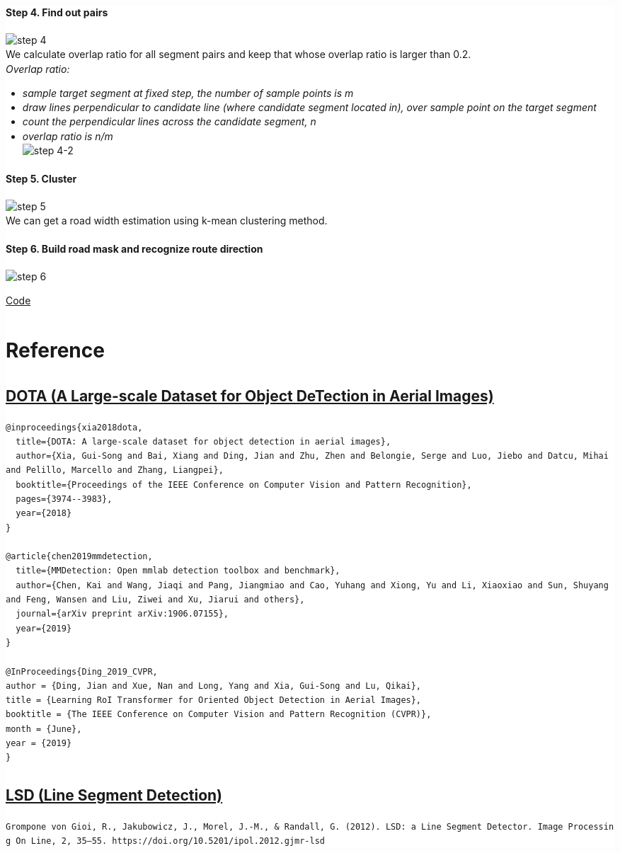 #### Step 4. Find out pairs
![step 4](https://github.com/ReehcQ/satellite/blob/master/imgs/step4.png)  
We calculate overlap ratio for all segment pairs and keep that whose overlap ratio is larger than 0.2.  
*Overlap ratio:*
+ *sample target segment at fixed step, the number of sample points is m*
+ *draw lines perpendicular to candidate line (where candidate segment located in), over sample point on the target segment*
+ *count the perpendicular lines across the candidate segment, n*
+ *overlap ratio is n/m*  
![step 4-2](https://github.com/ReehcQ/satellite/blob/master/imgs/step4-2.png)  
  
#### Step 5. Cluster
![step 5](https://github.com/ReehcQ/satellite/blob/master/imgs/step5.png)  
We can get a road width estimation using k-mean clustering method.  
  
#### Step 6. Build road mask and recognize route direction
![step 6](https://github.com/ReehcQ/satellite/blob/master/imgs/step6.png) 
  
[Code](https://github.com/ReehcQ/satellite/blob/master/code/road_mask.py)  

# Reference
## [DOTA (A Large-scale Dataset for Object DeTection in Aerial Images)](https://captain-whu.github.io/DOTA/)
```
@inproceedings{xia2018dota,
  title={DOTA: A large-scale dataset for object detection in aerial images},
  author={Xia, Gui-Song and Bai, Xiang and Ding, Jian and Zhu, Zhen and Belongie, Serge and Luo, Jiebo and Datcu, Mihai and Pelillo, Marcello and Zhang, Liangpei},
  booktitle={Proceedings of the IEEE Conference on Computer Vision and Pattern Recognition},
  pages={3974--3983},
  year={2018}
}

@article{chen2019mmdetection,
  title={MMDetection: Open mmlab detection toolbox and benchmark},
  author={Chen, Kai and Wang, Jiaqi and Pang, Jiangmiao and Cao, Yuhang and Xiong, Yu and Li, Xiaoxiao and Sun, Shuyang and Feng, Wansen and Liu, Ziwei and Xu, Jiarui and others},
  journal={arXiv preprint arXiv:1906.07155},
  year={2019}
}

@InProceedings{Ding_2019_CVPR,
author = {Ding, Jian and Xue, Nan and Long, Yang and Xia, Gui-Song and Lu, Qikai},
title = {Learning RoI Transformer for Oriented Object Detection in Aerial Images},
booktitle = {The IEEE Conference on Computer Vision and Pattern Recognition (CVPR)},
month = {June},
year = {2019}
}
```
## [LSD (Line Segment Detection)](http://www.ipol.im/pub/art/2012/gjmr-lsd/?utm_source=doi)
```
Grompone von Gioi, R., Jakubowicz, J., Morel, J.-M., & Randall, G. (2012). LSD: a Line Segment Detector. Image Processing On Line, 2, 35–55. https://doi.org/10.5201/ipol.2012.gjmr-lsd
```